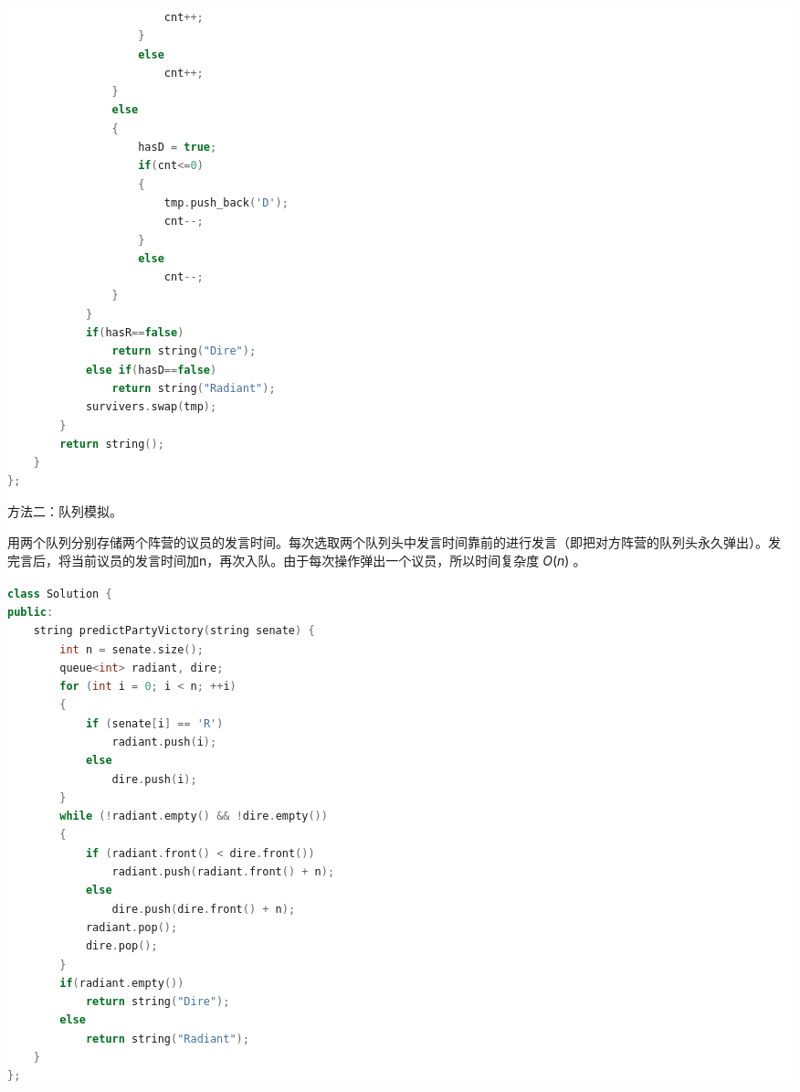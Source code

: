 ```c++
                        cnt++;
                    }
                    else
                        cnt++;
                }
                else
                {
                    hasD = true;
                    if(cnt<=0)
                    {
                        tmp.push_back('D');
                        cnt--;
                    }
                    else
                        cnt--;
                }
            }
            if(hasR==false)
                return string("Dire");
            else if(hasD==false)
                return string("Radiant");
            survivers.swap(tmp);
        }
        return string();
    }
};
```

方法二：队列模拟。

用两个队列分别存储两个阵营的议员的发言时间。每次选取两个队列头中发言时间靠前的进行发言（即把对方阵营的队列头永久弹出）。发完言后，将当前议员的发言时间加n，再次入队。由于每次操作弹出一个议员，所以时间复杂度 $O(n)$ 。

```c++
class Solution {
public:
    string predictPartyVictory(string senate) {
        int n = senate.size();
        queue<int> radiant, dire;
        for (int i = 0; i < n; ++i)
        {
            if (senate[i] == 'R')
                radiant.push(i);
            else
                dire.push(i);
        }
        while (!radiant.empty() && !dire.empty()) 
        {
            if (radiant.front() < dire.front())
                radiant.push(radiant.front() + n);
            else
                dire.push(dire.front() + n);
            radiant.pop();
            dire.pop();
        }
        if(radiant.empty())
            return string("Dire");
        else
            return string("Radiant");
    }
};
```
